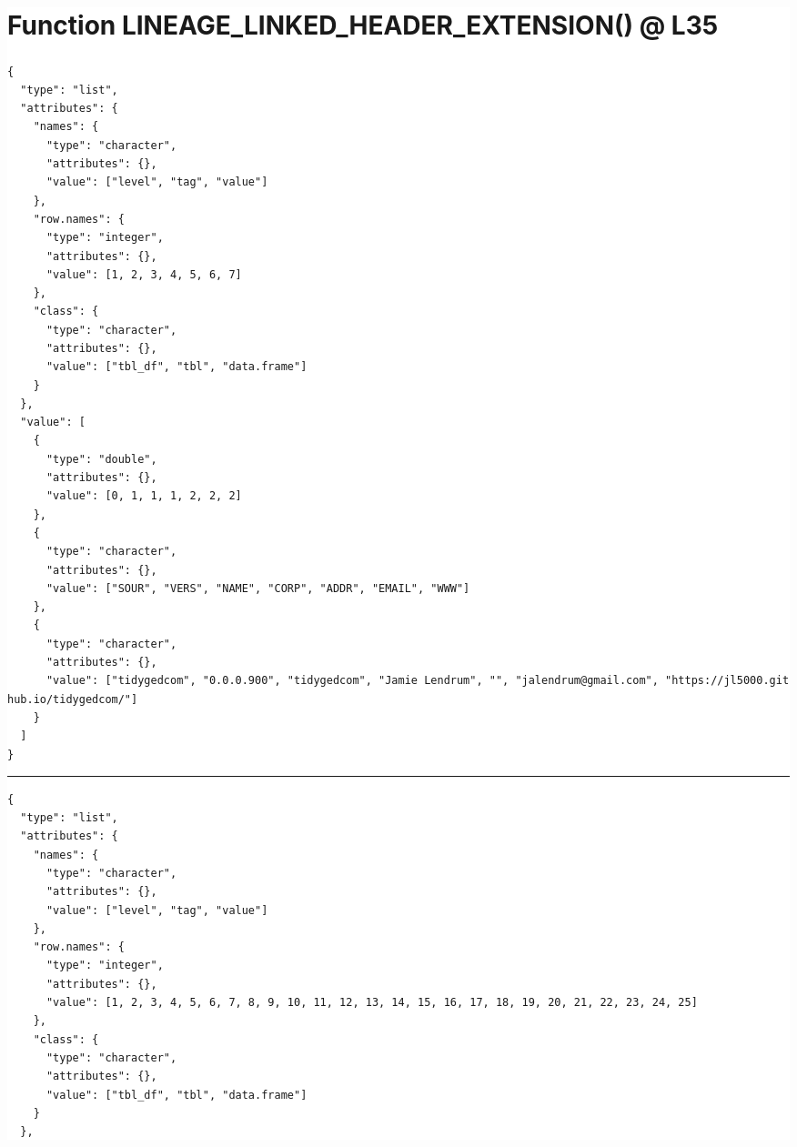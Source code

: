 # Function LINEAGE_LINKED_HEADER_EXTENSION() @ L35

    {
      "type": "list",
      "attributes": {
        "names": {
          "type": "character",
          "attributes": {},
          "value": ["level", "tag", "value"]
        },
        "row.names": {
          "type": "integer",
          "attributes": {},
          "value": [1, 2, 3, 4, 5, 6, 7]
        },
        "class": {
          "type": "character",
          "attributes": {},
          "value": ["tbl_df", "tbl", "data.frame"]
        }
      },
      "value": [
        {
          "type": "double",
          "attributes": {},
          "value": [0, 1, 1, 1, 2, 2, 2]
        },
        {
          "type": "character",
          "attributes": {},
          "value": ["SOUR", "VERS", "NAME", "CORP", "ADDR", "EMAIL", "WWW"]
        },
        {
          "type": "character",
          "attributes": {},
          "value": ["tidygedcom", "0.0.0.900", "tidygedcom", "Jamie Lendrum", "", "jalendrum@gmail.com", "https://jl5000.github.io/tidygedcom/"]
        }
      ]
    }

---

    {
      "type": "list",
      "attributes": {
        "names": {
          "type": "character",
          "attributes": {},
          "value": ["level", "tag", "value"]
        },
        "row.names": {
          "type": "integer",
          "attributes": {},
          "value": [1, 2, 3, 4, 5, 6, 7, 8, 9, 10, 11, 12, 13, 14, 15, 16, 17, 18, 19, 20, 21, 22, 23, 24, 25]
        },
        "class": {
          "type": "character",
          "attributes": {},
          "value": ["tbl_df", "tbl", "data.frame"]
        }
      },